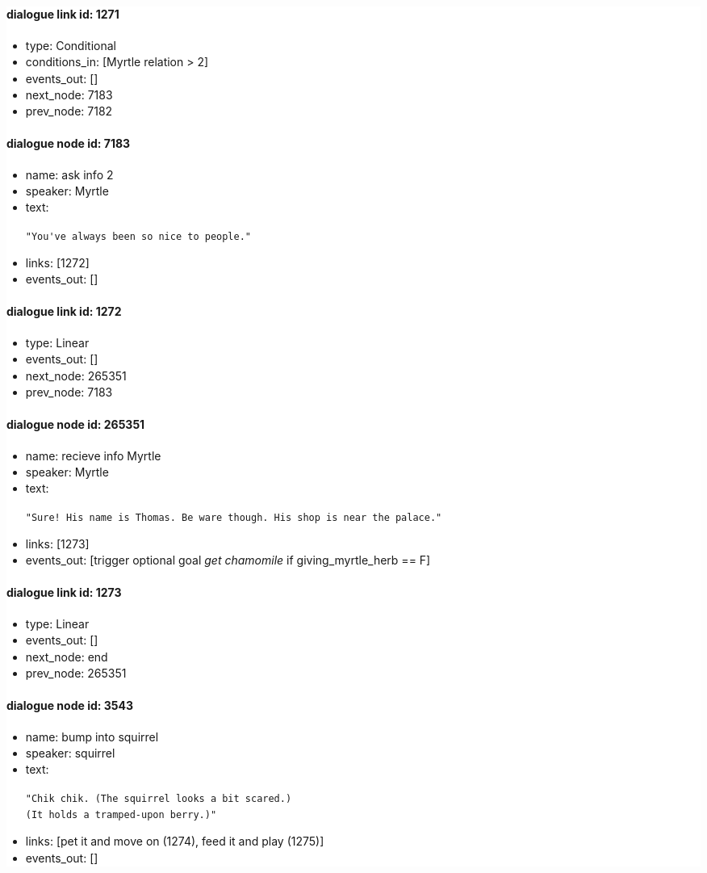 #### dialogue link id: 1271
- type: Conditional
- conditions_in: [Myrtle relation > 2]
- events_out: []
- next_node: 7183
- prev_node: 7182

#### dialogue node id: 7183
- name: ask info 2
- speaker: Myrtle
- text:
    ```
    "You've always been so nice to people."
    ```
- links: [1272]
- events_out: []

#### dialogue link id: 1272
- type: Linear
- events_out: []
- next_node: 265351
- prev_node: 7183

#### dialogue node id: 265351
- name: recieve info Myrtle
- speaker: Myrtle
- text:
    ```
    "Sure! His name is Thomas. Be ware though. His shop is near the palace."
    ```
- links: [1273]
- events_out: [trigger optional goal *get chamomile* if giving_myrtle_herb == F]

#### dialogue link id: 1273
- type: Linear
- events_out: []
- next_node: end
- prev_node: 265351

#### dialogue node id: 3543
- name: bump into squirrel
- speaker: squirrel
- text:
    ```
    "Chik chik. (The squirrel looks a bit scared.)
    (It holds a tramped-upon berry.)"
    ```
- links: [pet it and move on (1274),
          feed it and play (1275)]
- events_out: []
